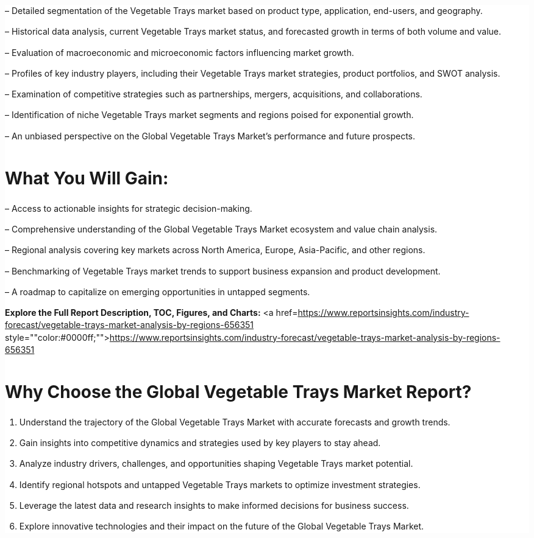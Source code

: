 – Detailed segmentation of the Vegetable Trays market based on product type, application, end-users, and geography.

– Historical data analysis, current Vegetable Trays market status, and forecasted growth in terms of both volume and value.

– Evaluation of macroeconomic and microeconomic factors influencing market growth.

– Profiles of key industry players, including their Vegetable Trays market strategies, product portfolios, and SWOT analysis.

– Examination of competitive strategies such as partnerships, mergers, acquisitions, and collaborations.

– Identification of niche Vegetable Trays market segments and regions poised for exponential growth.

– An unbiased perspective on the Global Vegetable Trays Market’s performance and future prospects.

# <strong>What You Will Gain:</strong>

– Access to actionable insights for strategic decision-making.

– Comprehensive understanding of the Global Vegetable Trays Market ecosystem and value chain analysis.

– Regional analysis covering key markets across North America, Europe, Asia-Pacific, and other regions.

– Benchmarking of Vegetable Trays market trends to support business expansion and product development.

– A roadmap to capitalize on emerging opportunities in untapped segments.

<strong>Explore the Full Report Description, TOC, Figures, and Charts:</strong>
<a href=https://www.reportsinsights.com/industry-forecast/vegetable-trays-market-analysis-by-regions-656351 style=""color:#0000ff;"">https://www.reportsinsights.com/industry-forecast/vegetable-trays-market-analysis-by-regions-656351</a>

# <strong>Why Choose the Global Vegetable Trays Market Report?</strong>

1. Understand the trajectory of the Global Vegetable Trays Market with accurate forecasts and growth trends.

2. Gain insights into competitive dynamics and strategies used by key players to stay ahead.

3. Analyze industry drivers, challenges, and opportunities shaping Vegetable Trays market potential.

4. Identify regional hotspots and untapped Vegetable Trays markets to optimize investment strategies.

5. Leverage the latest data and research insights to make informed decisions for business success.

6. Explore innovative technologies and their impact on the future of the Global Vegetable Trays Market.
